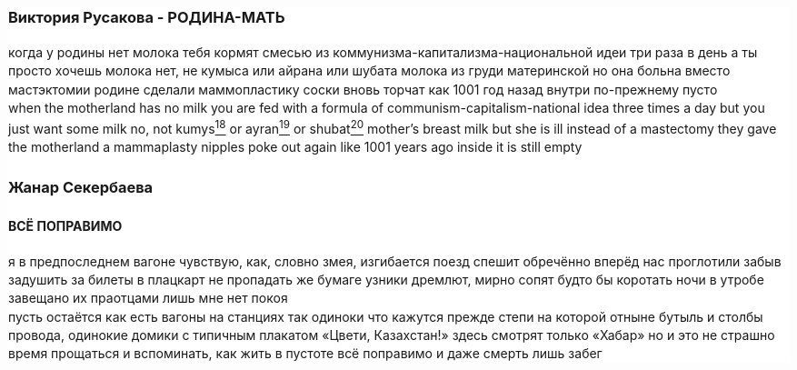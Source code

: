 </div>

### Виктория Русакова - РОДИНА-МАТЬ
<div class="responsive-two-column-grid">
    <div>когда у родины нет молока
тебя кормят смесью
из коммунизма-капитализма-национальной идеи
три раза в день
а ты
просто хочешь молока
нет, не кумыса или айрана или шубата
молока из груди материнской
но она больна
вместо мастэктомии родине сделали маммопластику
соски вновь торчат
как 1001 год назад
внутри
по-прежнему пусто
    </div>
    <div>when the motherland has no milk
you are fed with a formula
of communism-capitalism-national idea
three times a day
but you
just want some milk
no, not kumys<a href="#f18"><sup>18</sup></a> or ayran<a href="#f19"><sup>19</sup></a> or shubat<a href="#f20"><sup>20</sup></a>
mother’s breast milk
but she is ill
instead of a mastectomy they gave the motherland a mammaplasty
nipples poke out again
like 1001 years ago
inside
it is still empty
    </div>
</div>

### Жанар Секербаева 

<div class="responsive-two-column-grid">
    <div><h4>ВСЁ ПОПРАВИМО
</h4>я в предпоследнем вагоне
чувствую, как, словно змея, изгибается поезд
спешит обречённо вперёд
нас проглотили
забыв задушить за билеты в плацкарт
не пропадать же бумаге
узники дремлют, мирно сопят
будто бы коротать ночи в утробе
завещано их праотцами
лишь мне нет покоя
<br>пусть остаётся как есть
вагоны на станциях так одиноки
что кажутся прежде степи
на которой отныне бутыль и столбы
провода, одинокие домики
с типичным плакатом «Цвети, Казахстан!»
здесь смотрят только «Хабар»
но и это не страшно
<br>время прощаться
и вспоминать, как жить в пустоте
всё поправимо и даже смерть
лишь забег